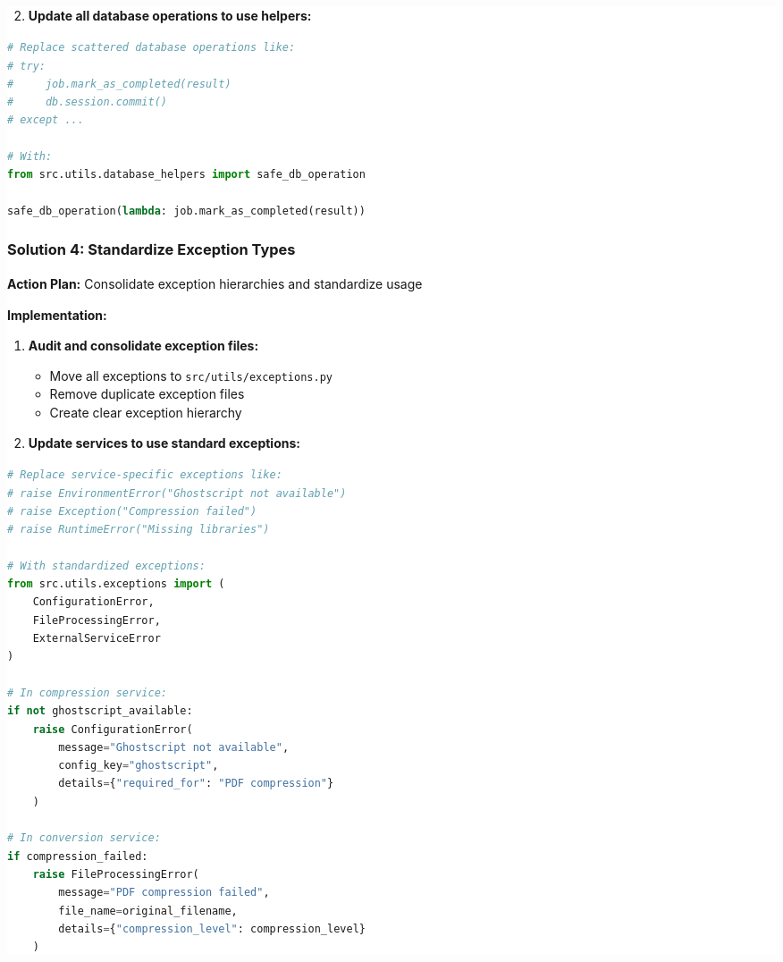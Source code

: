 2. **Update all database operations to use helpers:**

```python
# Replace scattered database operations like:
# try:
#     job.mark_as_completed(result)
#     db.session.commit()
# except ...

# With:
from src.utils.database_helpers import safe_db_operation

safe_db_operation(lambda: job.mark_as_completed(result))
```

### Solution 4: Standardize Exception Types

**Action Plan:** Consolidate exception hierarchies and standardize usage

**Implementation:**

1. **Audit and consolidate exception files:**
   - Move all exceptions to `src/utils/exceptions.py`
   - Remove duplicate exception files
   - Create clear exception hierarchy

2. **Update services to use standard exceptions:**

```python
# Replace service-specific exceptions like:
# raise EnvironmentError("Ghostscript not available")
# raise Exception("Compression failed")
# raise RuntimeError("Missing libraries")

# With standardized exceptions:
from src.utils.exceptions import (
    ConfigurationError,
    FileProcessingError,
    ExternalServiceError
)

# In compression service:
if not ghostscript_available:
    raise ConfigurationError(
        message="Ghostscript not available",
        config_key="ghostscript",
        details={"required_for": "PDF compression"}
    )

# In conversion service:
if compression_failed:
    raise FileProcessingError(
        message="PDF compression failed",
        file_name=original_filename,
        details={"compression_level": compression_level}
    )
```
